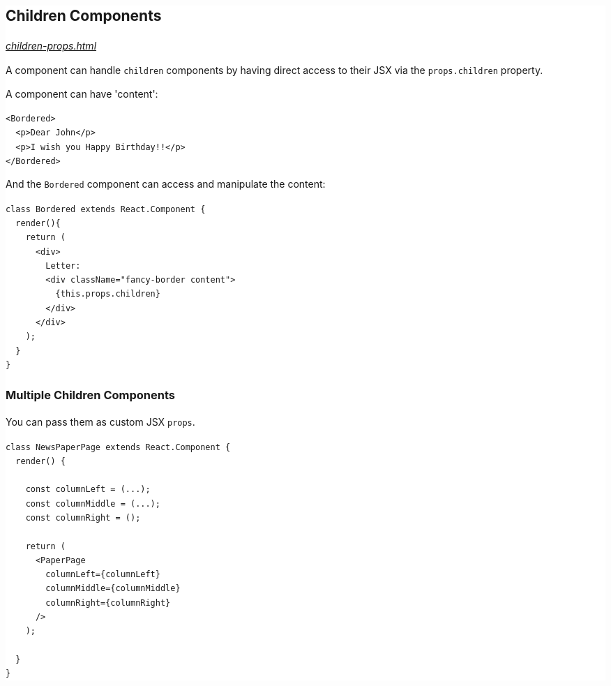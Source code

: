 ## Children Components

_[children-props.html](./examples/children-props.html)_

A component can handle `children` components by having direct access to their JSX via the `props.children` property.

A component can have 'content':
```
<Bordered>
  <p>Dear John</p>
  <p>I wish you Happy Birthday!!</p>
</Bordered>
```

And the `Bordered` component can access and manipulate the content:
```
class Bordered extends React.Component {
  render(){
    return (
      <div>
        Letter:
        <div className="fancy-border content">
          {this.props.children}
        </div>
      </div>
    );
  }
}
```
### Multiple Children Components

You can pass them as custom JSX `props`.

```
class NewsPaperPage extends React.Component {
  render() {
    
    const columnLeft = (...);
    const columnMiddle = (...);
    const columnRight = ();

    return (
      <PaperPage
        columnLeft={columnLeft}
        columnMiddle={columnMiddle}
        columnRight={columnRight}
      />
    );

  }
}
```
